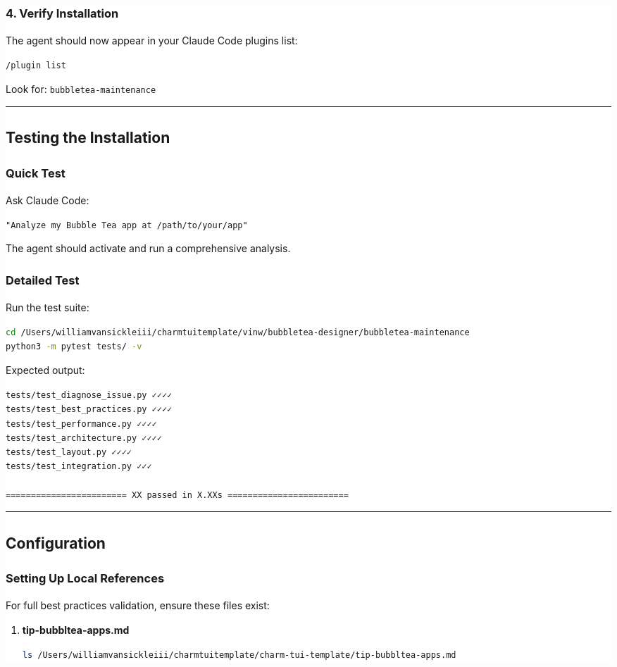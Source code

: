 ### 4. Verify Installation

The agent should now appear in your Claude Code plugins list:

```
/plugin list
```

Look for: `bubbletea-maintenance`

---

## Testing the Installation

### Quick Test

Ask Claude Code:

```
"Analyze my Bubble Tea app at /path/to/your/app"
```

The agent should activate and run a comprehensive analysis.

### Detailed Test

Run the test suite:

```bash
cd /Users/williamvansickleiii/charmtuitemplate/vinw/bubbletea-designer/bubbletea-maintenance
python3 -m pytest tests/ -v
```

Expected output:
```
tests/test_diagnose_issue.py ✓✓✓✓
tests/test_best_practices.py ✓✓✓✓
tests/test_performance.py ✓✓✓✓
tests/test_architecture.py ✓✓✓✓
tests/test_layout.py ✓✓✓✓
tests/test_integration.py ✓✓✓

======================== XX passed in X.XXs ========================
```

---

## Configuration

### Setting Up Local References

For full best practices validation, ensure these files exist:

1. **tip-bubbltea-apps.md**
   ```bash
   ls /Users/williamvansickleiii/charmtuitemplate/charm-tui-template/tip-bubbltea-apps.md
   ```

